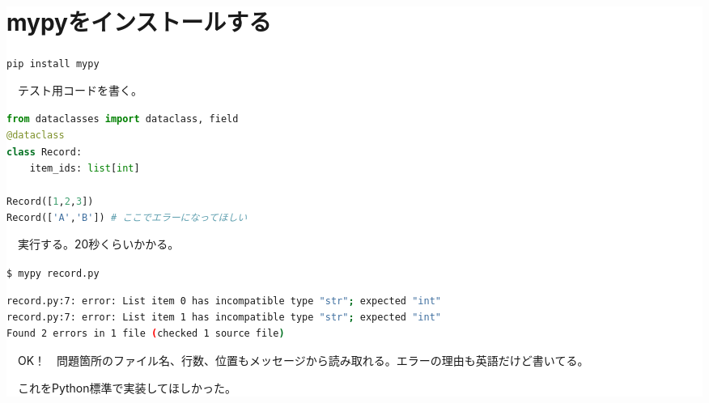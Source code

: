 # mypyをインストールする

```sh
pip install mypy
```

　テスト用コードを書く。

```python
from dataclasses import dataclass, field
@dataclass
class Record:
    item_ids: list[int]

Record([1,2,3])
Record(['A','B']) # ここでエラーになってほしい
```

　実行する。20秒くらいかかる。

```sh
$ mypy record.py
```
```sh
record.py:7: error: List item 0 has incompatible type "str"; expected "int"
record.py:7: error: List item 1 has incompatible type "str"; expected "int"
Found 2 errors in 1 file (checked 1 source file)
```

　OK！　問題箇所のファイル名、行数、位置もメッセージから読み取れる。エラーの理由も英語だけど書いてる。

　これをPython標準で実装してほしかった。


